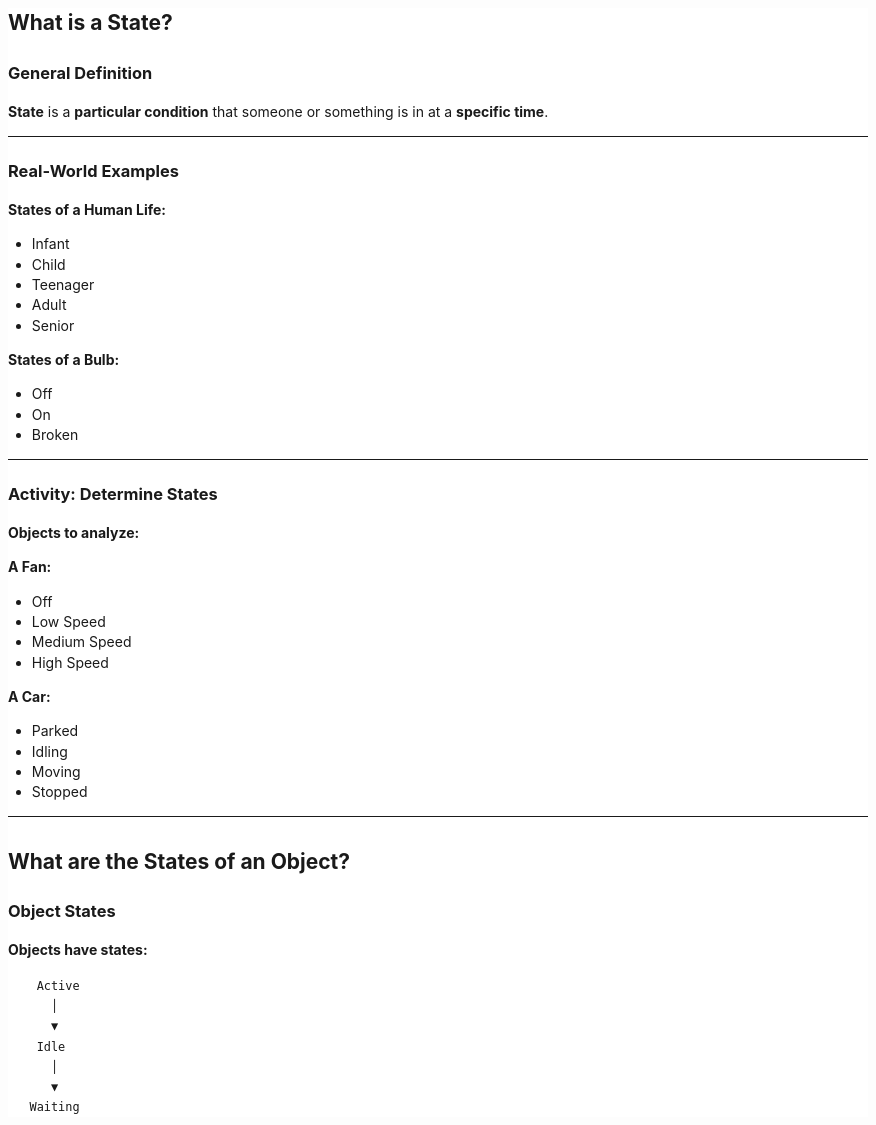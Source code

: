 
## What is a State?

### General Definition

**State** is a **particular condition** that someone or something is in at a **specific time**.

---

### Real-World Examples

**States of a Human Life:**
- Infant
- Child
- Teenager
- Adult
- Senior

**States of a Bulb:**
- Off
- On
- Broken

---

### Activity: Determine States

**Objects to analyze:**

**A Fan:**
- Off
- Low Speed
- Medium Speed
- High Speed

**A Car:**
- Parked
- Idling
- Moving
- Stopped

---

## What are the States of an Object?

### Object States

**Objects have states:**

```
    Active
      │
      ▼
    Idle
      │
      ▼
   Waiting
```
